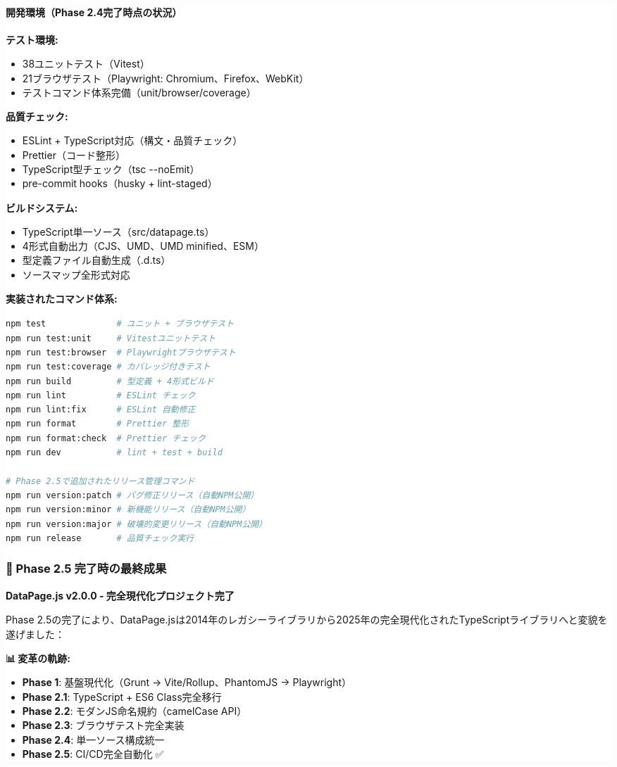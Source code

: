 #### 開発環境（Phase 2.4完了時点の状況）

**テスト環境:**

- 38ユニットテスト（Vitest）
- 21ブラウザテスト（Playwright: Chromium、Firefox、WebKit）
- テストコマンド体系完備（unit/browser/coverage）

**品質チェック:**

- ESLint + TypeScript対応（構文・品質チェック）
- Prettier（コード整形）
- TypeScript型チェック（tsc --noEmit）
- pre-commit hooks（husky + lint-staged）

**ビルドシステム:**

- TypeScript単一ソース（src/datapage.ts）
- 4形式自動出力（CJS、UMD、UMD minified、ESM）
- 型定義ファイル自動生成（.d.ts）
- ソースマップ全形式対応

**実装されたコマンド体系:**

```bash
npm test              # ユニット + ブラウザテスト
npm run test:unit     # Vitestユニットテスト
npm run test:browser  # Playwrightブラウザテスト
npm run test:coverage # カバレッジ付きテスト
npm run build         # 型定義 + 4形式ビルド
npm run lint          # ESLint チェック
npm run lint:fix      # ESLint 自動修正
npm run format        # Prettier 整形
npm run format:check  # Prettier チェック
npm run dev           # lint + test + build

# Phase 2.5で追加されたリリース管理コマンド
npm run version:patch # バグ修正リリース（自動NPM公開）
npm run version:minor # 新機能リリース（自動NPM公開）
npm run version:major # 破壊的変更リリース（自動NPM公開）
npm run release       # 品質チェック実行
```

### 🎉 Phase 2.5 完了時の最終成果

**DataPage.js v2.0.0 - 完全現代化プロジェクト完了**

Phase 2.5の完了により、DataPage.jsは2014年のレガシーライブラリから2025年の完全現代化されたTypeScriptライブラリへと変貌を遂げました：

**📊 変革の軌跡:**

- **Phase 1**: 基盤現代化（Grunt → Vite/Rollup、PhantomJS → Playwright）
- **Phase 2.1**: TypeScript + ES6 Class完全移行
- **Phase 2.2**: モダンJS命名規約（camelCase API）
- **Phase 2.3**: ブラウザテスト完全実装
- **Phase 2.4**: 単一ソース構成統一
- **Phase 2.5**: CI/CD完全自動化 ✅
